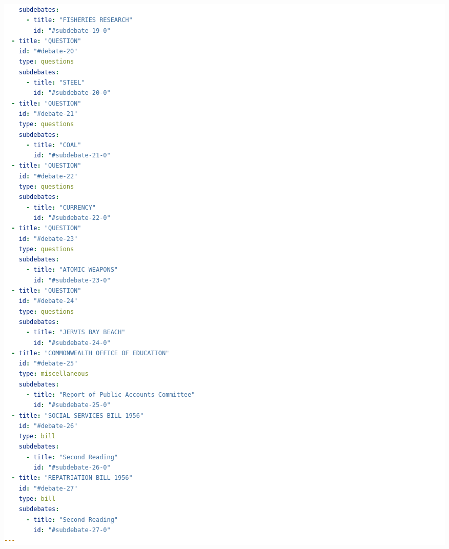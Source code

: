 ```yaml
    subdebates:
      - title: "FISHERIES RESEARCH"
        id: "#subdebate-19-0"
  - title: "QUESTION"
    id: "#debate-20"
    type: questions
    subdebates:
      - title: "STEEL"
        id: "#subdebate-20-0"
  - title: "QUESTION"
    id: "#debate-21"
    type: questions
    subdebates:
      - title: "COAL"
        id: "#subdebate-21-0"
  - title: "QUESTION"
    id: "#debate-22"
    type: questions
    subdebates:
      - title: "CURRENCY"
        id: "#subdebate-22-0"
  - title: "QUESTION"
    id: "#debate-23"
    type: questions
    subdebates:
      - title: "ATOMIC WEAPONS"
        id: "#subdebate-23-0"
  - title: "QUESTION"
    id: "#debate-24"
    type: questions
    subdebates:
      - title: "JERVIS BAY BEACH"
        id: "#subdebate-24-0"
  - title: "COMMONWEALTH OFFICE OF EDUCATION"
    id: "#debate-25"
    type: miscellaneous
    subdebates:
      - title: "Report of Public Accounts Committee"
        id: "#subdebate-25-0"
  - title: "SOCIAL SERVICES BILL 1956"
    id: "#debate-26"
    type: bill
    subdebates:
      - title: "Second Reading"
        id: "#subdebate-26-0"
  - title: "REPATRIATION BILL 1956"
    id: "#debate-27"
    type: bill
    subdebates:
      - title: "Second Reading"
        id: "#subdebate-27-0"
---
```
